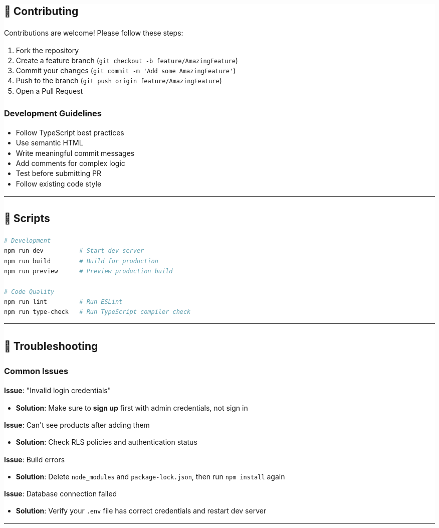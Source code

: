 
## 🤝 Contributing

Contributions are welcome! Please follow these steps:

1. Fork the repository
2. Create a feature branch (`git checkout -b feature/AmazingFeature`)
3. Commit your changes (`git commit -m 'Add some AmazingFeature'`)
4. Push to the branch (`git push origin feature/AmazingFeature`)
5. Open a Pull Request

### Development Guidelines

- Follow TypeScript best practices
- Use semantic HTML
- Write meaningful commit messages
- Add comments for complex logic
- Test before submitting PR
- Follow existing code style

---

## 📝 Scripts

```bash
# Development
npm run dev          # Start dev server
npm run build        # Build for production
npm run preview      # Preview production build

# Code Quality
npm run lint         # Run ESLint
npm run type-check   # Run TypeScript compiler check
```

---

## 🐛 Troubleshooting

### Common Issues

**Issue**: "Invalid login credentials"
- **Solution**: Make sure to **sign up** first with admin credentials, not sign in

**Issue**: Can't see products after adding them
- **Solution**: Check RLS policies and authentication status

**Issue**: Build errors
- **Solution**: Delete `node_modules` and `package-lock.json`, then run `npm install` again

**Issue**: Database connection failed
- **Solution**: Verify your `.env` file has correct credentials and restart dev server

---

